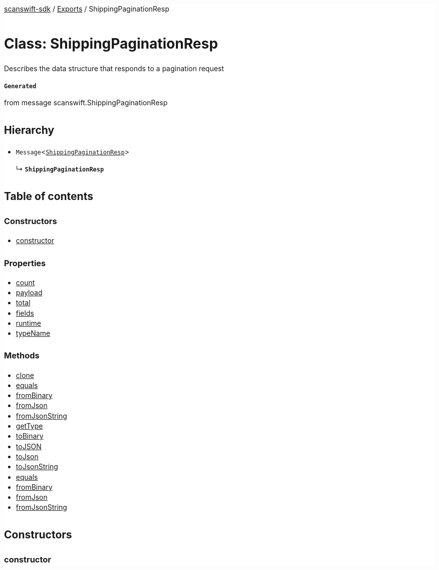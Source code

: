 [scanswift-sdk](../README.md) / [Exports](../modules.md) / ShippingPaginationResp

# Class: ShippingPaginationResp

Describes the data structure that responds to a pagination request

**`Generated`**

from message scanswift.ShippingPaginationResp

## Hierarchy

- `Message`<[`ShippingPaginationResp`](ShippingPaginationResp.md)\>

  ↳ **`ShippingPaginationResp`**

## Table of contents

### Constructors

- [constructor](ShippingPaginationResp.md#constructor)

### Properties

- [count](ShippingPaginationResp.md#count)
- [payload](ShippingPaginationResp.md#payload)
- [total](ShippingPaginationResp.md#total)
- [fields](ShippingPaginationResp.md#fields)
- [runtime](ShippingPaginationResp.md#runtime)
- [typeName](ShippingPaginationResp.md#typename)

### Methods

- [clone](ShippingPaginationResp.md#clone)
- [equals](ShippingPaginationResp.md#equals)
- [fromBinary](ShippingPaginationResp.md#frombinary)
- [fromJson](ShippingPaginationResp.md#fromjson)
- [fromJsonString](ShippingPaginationResp.md#fromjsonstring)
- [getType](ShippingPaginationResp.md#gettype)
- [toBinary](ShippingPaginationResp.md#tobinary)
- [toJSON](ShippingPaginationResp.md#tojson)
- [toJson](ShippingPaginationResp.md#tojson-1)
- [toJsonString](ShippingPaginationResp.md#tojsonstring)
- [equals](ShippingPaginationResp.md#equals-1)
- [fromBinary](ShippingPaginationResp.md#frombinary-1)
- [fromJson](ShippingPaginationResp.md#fromjson-1)
- [fromJsonString](ShippingPaginationResp.md#fromjsonstring-1)

## Constructors

### constructor
